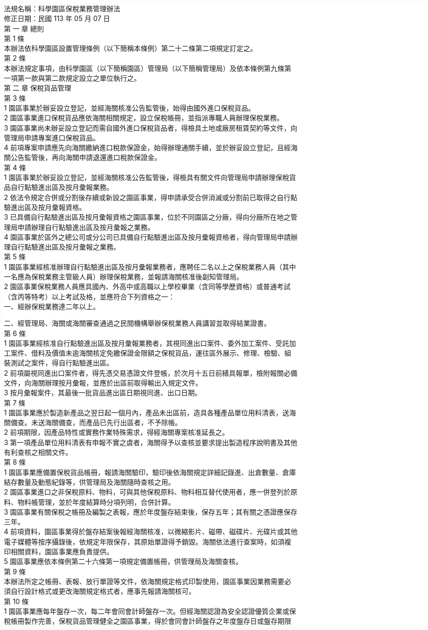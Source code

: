 法規名稱：科學園區保稅業務管理辦法  
修正日期：民國 113 年 05 月 07 日  
第 一 章 總則  
第 1 條  
本辦法依科學園區設置管理條例（以下簡稱本條例）第二十二條第二項規定訂定之。  
第 2 條  
本辦法規定事項，由科學園區（以下簡稱園區）管理局（以下簡稱管理局）及依本條例第九條第  
一項第一款與第二款規定設立之單位執行之。  
第 二 章 保稅貨品管理  
第 3 條  
1 園區事業於辦妥設立登記，並經海關核准公告監管後，始得由國外進口保稅貨品。  
2 園區事業進口保稅貨品應依海關相關規定，設立保稅帳冊，並指派專職人員辦理保稅業務。  
3 園區事業尚未辦妥設立登記而需自國外進口保稅貨品者，得檢具土地或廠房租賃契約等文件，向  
管理局申請專案進口保稅貨品。  
4 前項專案申請應先向海關繳納進口稅款保證金，始得辦理通關手續，並於辦妥設立登記，且經海  
關公告監管後，再向海關申請退還進口稅款保證金。  
第 4 條  
1 園區事業於辦妥設立登記，並經海關核准公告監管後，得檢具有關文件向管理局申請辦理保稅貨  
品自行點驗進出區及按月彙報業務。  
2 依法令規定合併或分割後存續或新設之園區事業，得申請承受合併消滅或分割前已取得之自行點  
驗進出區及按月彙報資格。  
3 已具備自行點驗進出區及按月彙報資格之園區事業，位於不同園區之分廠，得向分廠所在地之管  
理局申請辦理自行點驗進出區及按月彙報之業務。  
4 園區事業於區外之總公司或分公司已具備自行點驗進出區及按月彙報資格者，得向管理局申請辦  
理自行點驗進出區及按月彙報之業務。  
第 5 條  
1 園區事業經核准辦理自行點驗進出區及按月彙報業務者，應聘任二名以上之保稅業務人員（其中  
一名應為保稅業務主管級人員）辦理保稅業務，並報請海關核准後副知管理局。  
2 園區事業保稅業務人員應具國內、外高中或高職以上學校畢業（含同等學歷資格）或普通考試  
（含丙等特考）以上考試及格，並應符合下列資格之一：  
一、經辦保稅業務達二年以上。  


二、經管理局、海關或海關審查通過之民間機構舉辦保稅業務人員講習並取得結業證書。  
第 6 條  
1 園區事業經核准自行點驗進出區及按月彙報業務者，其視同進出口案件、委外加工案件、受託加  
工案件、借料及價值未逾海關核定免繳保證金限額之保稅貨品，運往區外展示、修理、檢驗、組  
裝測試之案件，得自行點驗進出區。  
2 前項屬視同進出口案件者，得先憑交易憑證文件登帳，於次月十五日前繕具報單，檢附報關必備  
文件，向海關辦理按月彙報，並應於出區前取得輸出入規定文件。  
3 按月彙報案件，其最後一批貨品進出區日期視同進、出口日期。  
第 7 條  
1 園區事業應於製造新產品之翌日起一個月內，產品未出區前，造具各種產品單位用料清表，送海  
關備查。未送海關備查，而產品已先行出區者，不予除帳。  
2 前項期限，因產品特性或實務作業特殊需求，得經海關專案核准延長之。  
3 第一項產品單位用料清表有申報不實之虞者，海關得予以查核並要求提出製造程序說明書及其他  
有利查核之相關文件。  
第 8 條  
1 園區事業應備置保稅貨品帳冊，報請海關驗印，驗印後依海關規定詳細記錄進、出倉數量、倉庫  
結存數量及動態紀錄等，供管理局及海關隨時查核之用。  
2 園區事業進口之非保稅原料、物料，可與其他保稅原料、物料相互替代使用者，應一併登列於原  
料、物料帳管理，並於年度結算時分項列明，合併計算。  
3 園區事業有關保稅之帳冊及編製之表報，應於年度盤存結束後，保存五年；其有關之憑證應保存  
三年。  
4 前項資料，園區事業得於盤存結案後報經海關核准，以微縮影片、磁帶、磁碟片、光碟片或其他  
電子媒體等按序攝錄後，依規定年限保存，其原始單證得予銷毀。海關依法進行查案時，如須複  
印相關資料，園區事業應負責提供。  
5 園區事業應依本條例第二十六條第一項規定備置帳冊，供管理局及海關查核。  
第 9 條  
本辦法所定之帳冊、表報、放行單證等文件，依海關規定格式印製使用，園區事業因業務需要必  
須自行設計格式或更改海關規定格式者，應事先報請海關核可。  
第 10 條  
1 園區事業應每年盤存一次，每二年會同會計師盤存一次。但經海關認證為安全認證優質企業或保  
稅帳冊製作完善，保稅貨品管理健全之園區事業，得於會同會計師盤存之年度盤存日或盤存期限  